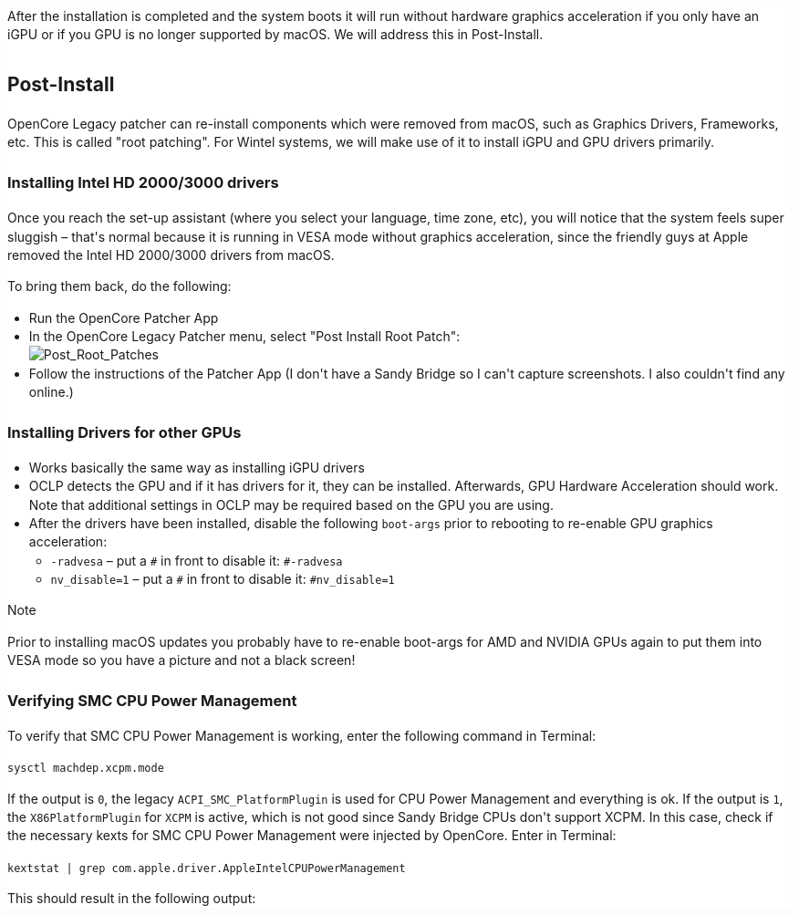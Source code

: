 
After the installation is completed and the system boots it will run without hardware graphics acceleration if you only have an iGPU or if you GPU is no longer supported by macOS. We will address this in Post-Install. 

## Post-Install
OpenCore Legacy patcher can re-install components which were removed from macOS, such as Graphics Drivers, Frameworks, etc. This is called "root patching". For Wintel systems, we will make use of it to install iGPU and GPU drivers primarily.

### Installing Intel HD 2000/3000 drivers
Once you reach the set-up assistant (where you select your language, time zone, etc), you will notice that the system feels super sluggish – that's normal because it is running in VESA mode without graphics acceleration, since the friendly guys at Apple removed the Intel HD 2000/3000 drivers from macOS.

To bring them back, do the following:

- Run the OpenCore Patcher App 
- In the OpenCore Legacy Patcher menu, select "Post Install Root Patch":</br>![Post_Root_Patches](https://github.com/5T33Z0/OC-Little-Translated/assets/76865553/15fe5dc1-793c-465c-9252-1ee6e503c680)
- Follow the instructions of the Patcher App (I don't have a Sandy Bridge so I can't capture screenshots. I also couldn't find any online.)

### Installing Drivers for other GPUs
- Works basically the same way as installing iGPU drivers
- OCLP detects the GPU and if it has drivers for it, they can be installed. Afterwards, GPU Hardware Acceleration should work. Note that additional settings in OCLP may be required based on the GPU you are using.
- After the drivers have been installed, disable the following `boot-args` prior to rebooting to re-enable GPU graphics acceleration:
  - `-radvesa` – put a `#` in front to disable it: `#-radvesa`
  - `nv_disable=1` – put a `#` in front to disable it: `#nv_disable=1`

> [!NOTE]
> 
> Prior to installing macOS updates you probably have to re-enable boot-args for AMD and NVIDIA GPUs again to put them into VESA mode so you have a picture and not a black screen!

### Verifying SMC CPU Power Management
To verify that SMC CPU Power Management is working, enter the following command in Terminal:

```shell
sysctl machdep.xcpm.mode
```
If the output is `0`, the legacy `ACPI_SMC_PlatformPlugin` is used for CPU Power Management and everything is ok. If the output is `1`, the `X86PlatformPlugin` for `XCPM` is active, which is not good since Sandy Bridge CPUs don't support XCPM. In this case, check if the necessary kexts for SMC CPU Power Management were injected by OpenCore. Enter in Terminal:

```shell
kextstat | grep com.apple.driver.AppleIntelCPUPowerManagement
```
This should result in the following output:
